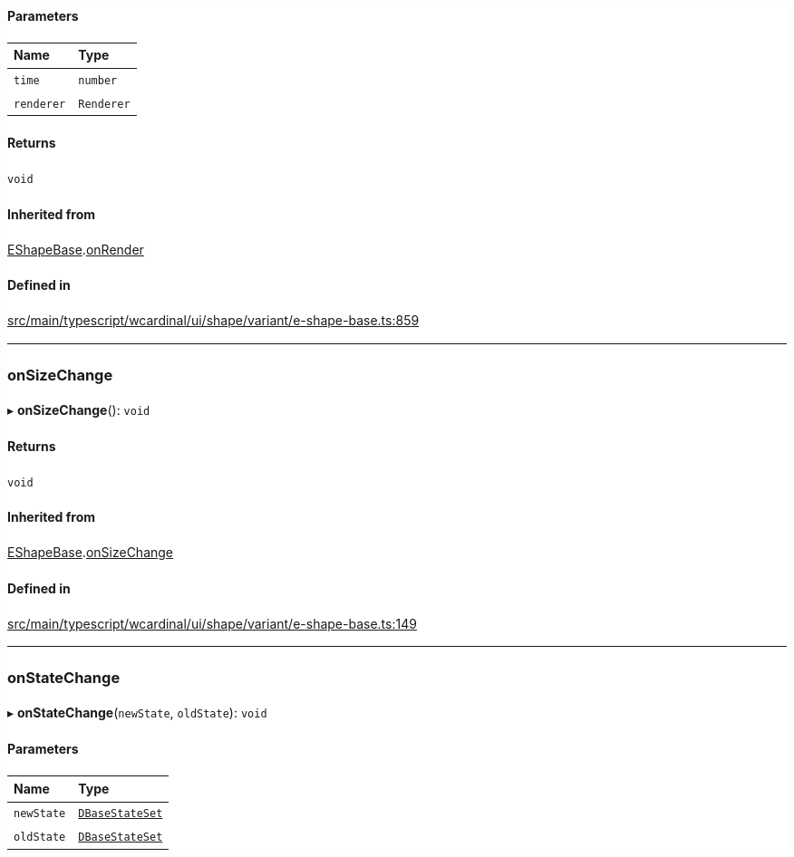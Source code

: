 #### Parameters

| Name | Type |
| :------ | :------ |
| `time` | `number` |
| `renderer` | `Renderer` |

#### Returns

`void`

#### Inherited from

[EShapeBase](EShapeBase.md).[onRender](EShapeBase.md#onrender)

#### Defined in

[src/main/typescript/wcardinal/ui/shape/variant/e-shape-base.ts:859](https://github.com/winter-cardinal/winter-cardinal-ui/blob/v0.442.0/src/main/typescript/wcardinal/ui/shape/variant/e-shape-base.ts#L859)

___

### onSizeChange

▸ **onSizeChange**(): `void`

#### Returns

`void`

#### Inherited from

[EShapeBase](EShapeBase.md).[onSizeChange](EShapeBase.md#onsizechange)

#### Defined in

[src/main/typescript/wcardinal/ui/shape/variant/e-shape-base.ts:149](https://github.com/winter-cardinal/winter-cardinal-ui/blob/v0.442.0/src/main/typescript/wcardinal/ui/shape/variant/e-shape-base.ts#L149)

___

### onStateChange

▸ **onStateChange**(`newState`, `oldState`): `void`

#### Parameters

| Name | Type |
| :------ | :------ |
| `newState` | [`DBaseStateSet`](../interfaces/DBaseStateSet.md) |
| `oldState` | [`DBaseStateSet`](../interfaces/DBaseStateSet.md) |
